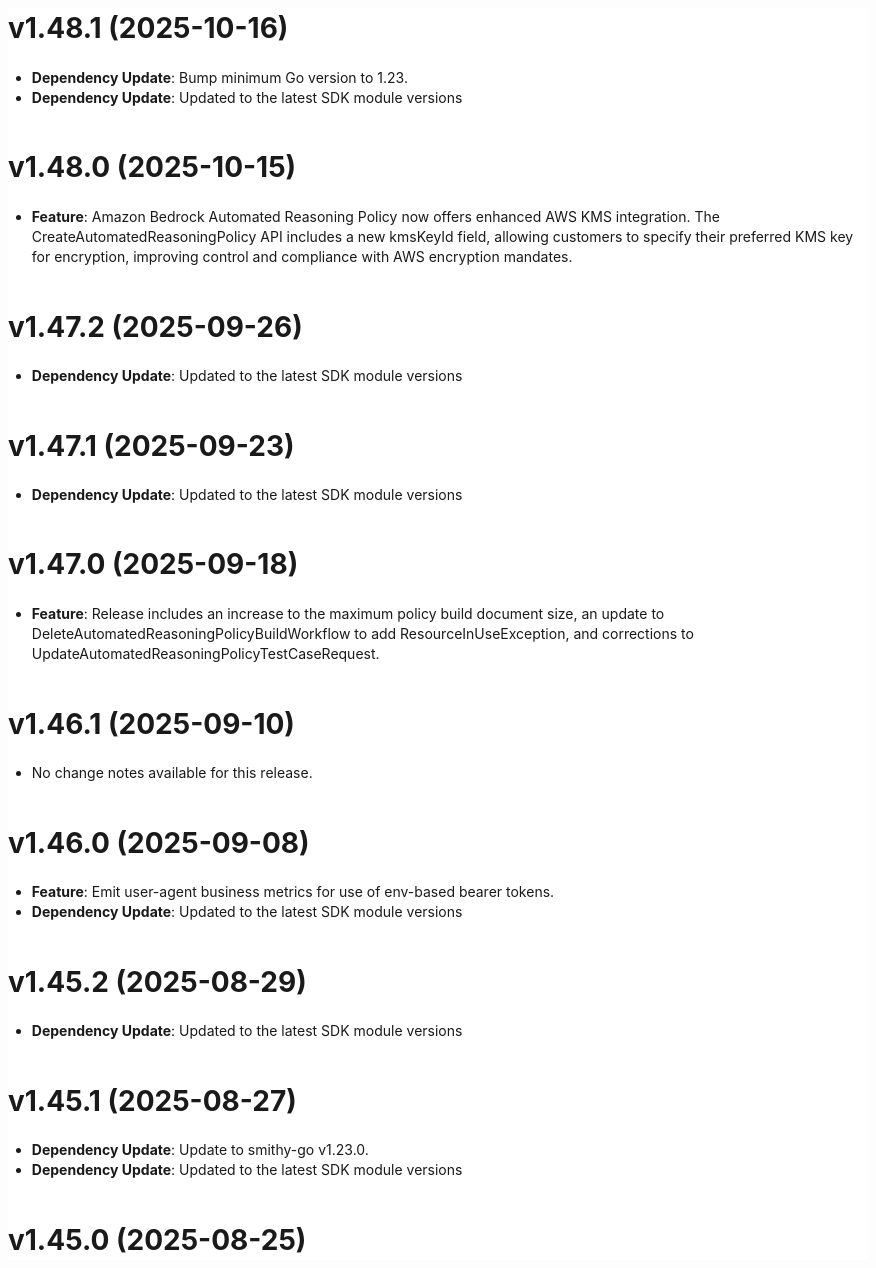 # v1.48.1 (2025-10-16)

* **Dependency Update**: Bump minimum Go version to 1.23.
* **Dependency Update**: Updated to the latest SDK module versions

# v1.48.0 (2025-10-15)

* **Feature**: Amazon Bedrock Automated Reasoning Policy now offers enhanced AWS KMS integration. The CreateAutomatedReasoningPolicy API includes a new kmsKeyId field, allowing customers to specify their preferred KMS key for encryption, improving control and compliance with AWS encryption mandates.

# v1.47.2 (2025-09-26)

* **Dependency Update**: Updated to the latest SDK module versions

# v1.47.1 (2025-09-23)

* **Dependency Update**: Updated to the latest SDK module versions

# v1.47.0 (2025-09-18)

* **Feature**: Release includes an increase to the maximum policy build document size, an update to DeleteAutomatedReasoningPolicyBuildWorkflow to add ResourceInUseException, and corrections to UpdateAutomatedReasoningPolicyTestCaseRequest.

# v1.46.1 (2025-09-10)

* No change notes available for this release.

# v1.46.0 (2025-09-08)

* **Feature**: Emit user-agent business metrics for use of env-based bearer tokens.
* **Dependency Update**: Updated to the latest SDK module versions

# v1.45.2 (2025-08-29)

* **Dependency Update**: Updated to the latest SDK module versions

# v1.45.1 (2025-08-27)

* **Dependency Update**: Update to smithy-go v1.23.0.
* **Dependency Update**: Updated to the latest SDK module versions

# v1.45.0 (2025-08-25)

